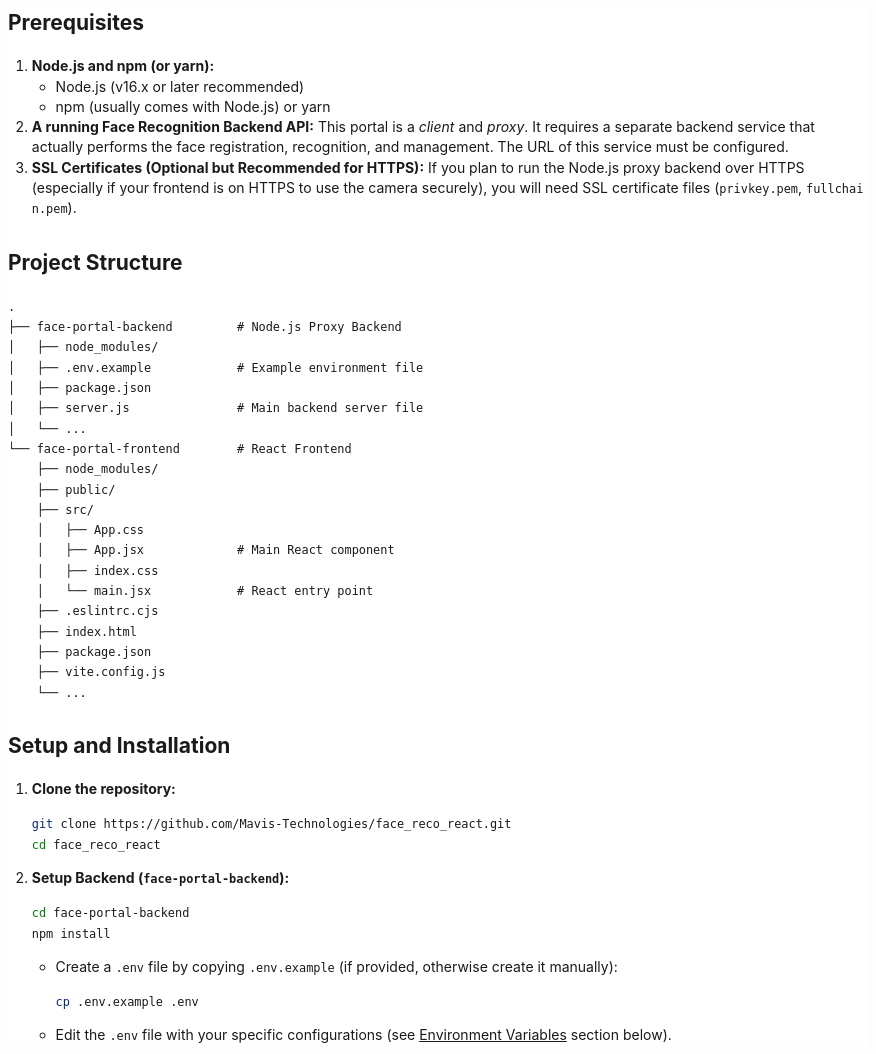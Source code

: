 ## Prerequisites

1.  **Node.js and npm (or yarn):**
    *   Node.js (v16.x or later recommended)
    *   npm (usually comes with Node.js) or yarn
2.  **A running Face Recognition Backend API:** This portal is a *client* and *proxy*. It requires a separate backend service that actually performs the face registration, recognition, and management. The URL of this service must be configured.
3.  **SSL Certificates (Optional but Recommended for HTTPS):** If you plan to run the Node.js proxy backend over HTTPS (especially if your frontend is on HTTPS to use the camera securely), you will need SSL certificate files (`privkey.pem`, `fullchain.pem`).

## Project Structure

```
.
├── face-portal-backend         # Node.js Proxy Backend
│   ├── node_modules/
│   ├── .env.example            # Example environment file
│   ├── package.json
│   ├── server.js               # Main backend server file
│   └── ...
└── face-portal-frontend        # React Frontend
    ├── node_modules/
    ├── public/
    ├── src/
    │   ├── App.css
    │   ├── App.jsx             # Main React component
    │   ├── index.css
    │   └── main.jsx            # React entry point
    ├── .eslintrc.cjs
    ├── index.html
    ├── package.json
    ├── vite.config.js
    └── ...
```

## Setup and Installation

1.  **Clone the repository:**
    ```bash
    git clone https://github.com/Mavis-Technologies/face_reco_react.git
    cd face_reco_react
    ```

2.  **Setup Backend (`face-portal-backend`):**
    ```bash
    cd face-portal-backend
    npm install
    ```
    *   Create a `.env` file by copying `.env.example` (if provided, otherwise create it manually):
        ```bash
        cp .env.example .env
        ```
    *   Edit the `.env` file with your specific configurations (see [Environment Variables](#environment-variables) section below).
